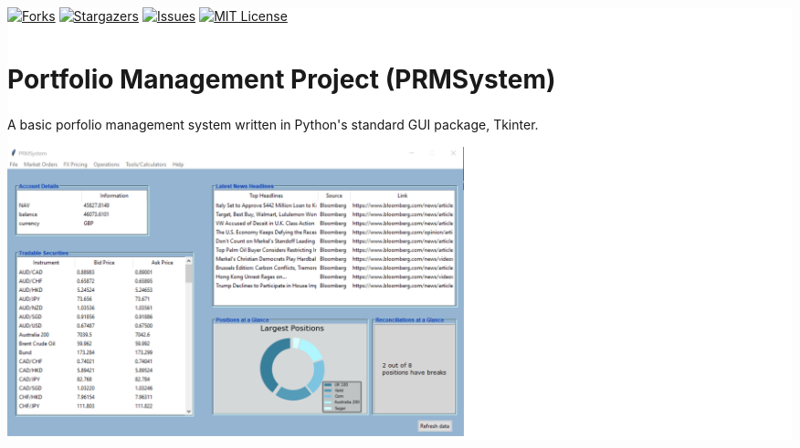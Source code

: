 [![Forks][forks-shield]][forks-url]
[![Stargazers][stars-shield]][stars-url]
[![Issues][issues-shield]][issues-url]
[![MIT License][license-shield]][license-url]


# Portfolio Management Project (PRMSystem)
A basic porfolio management system written in Python's standard GUI package, Tkinter.

<img src="screenshots/ss-homepage.png" width="500">


[forks-shield]: https://img.shields.io/github/forks/RamonWill/portfolio-management-project.svg?style=for-the-badge
[forks-url]: https://github.com/RamonWill/portfolio-management-project/network/members
[stars-shield]: https://img.shields.io/github/stars/RamonWill/portfolio-management-project.svg?style=for-the-badge
[stars-url]: https://github.com/RamonWill/portfolio-management-project/stargazers
[issues-shield]: https://img.shields.io/github/issues/RamonWill/portfolio-management-project.svg?style=for-the-badge
[issues-url]: https://github.com/RamonWill/portfolio-management-project/issues
[license-shield]: https://img.shields.io/github/license/RamonWill/portfolio-management-project.svg?style=for-the-badge
[license-url]: https://github.com/RamonWill/portfolio-management-project/blob/master/LICENSE.txt